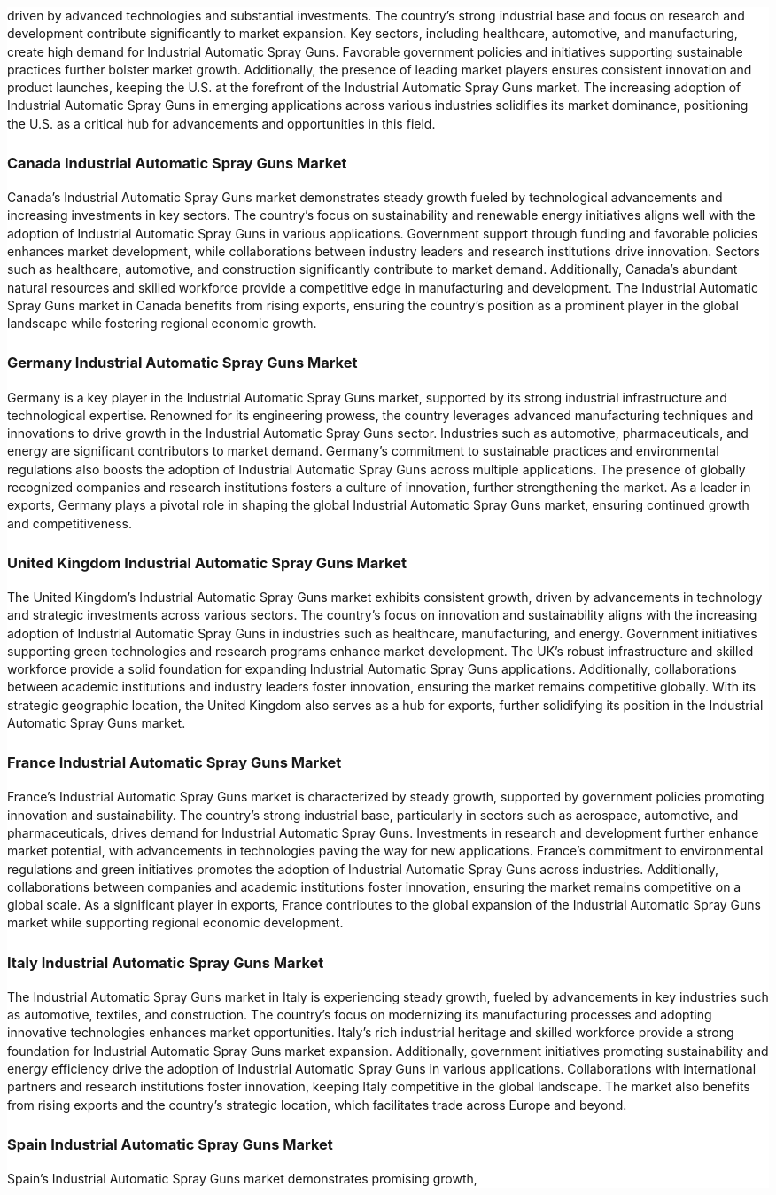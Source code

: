 driven by advanced technologies and substantial investments. The country&rsquo;s strong industrial base and focus on research and development contribute significantly to market expansion. Key sectors, including healthcare, automotive, and manufacturing, create high demand for Industrial Automatic Spray Guns. Favorable government policies and initiatives supporting sustainable practices further bolster market growth. Additionally, the presence of leading market players ensures consistent innovation and product launches, keeping the U.S. at the forefront of the Industrial Automatic Spray Guns market. The increasing adoption of Industrial Automatic Spray Guns in emerging applications across various industries solidifies its market dominance, positioning the U.S. as a critical hub for advancements and opportunities in this field.</p><h3>Canada Industrial Automatic Spray Guns Market</h3><p>Canada&rsquo;s Industrial Automatic Spray Guns market demonstrates steady growth fueled by technological advancements and increasing investments in key sectors. The country&rsquo;s focus on sustainability and renewable energy initiatives aligns well with the adoption of Industrial Automatic Spray Guns in various applications. Government support through funding and favorable policies enhances market development, while collaborations between industry leaders and research institutions drive innovation. Sectors such as healthcare, automotive, and construction significantly contribute to market demand. Additionally, Canada&rsquo;s abundant natural resources and skilled workforce provide a competitive edge in manufacturing and development. The Industrial Automatic Spray Guns market in Canada benefits from rising exports, ensuring the country&rsquo;s position as a prominent player in the global landscape while fostering regional economic growth.</p><h3>Germany Industrial Automatic Spray Guns Market</h3><p>Germany is a key player in the Industrial Automatic Spray Guns market, supported by its strong industrial infrastructure and technological expertise. Renowned for its engineering prowess, the country leverages advanced manufacturing techniques and innovations to drive growth in the Industrial Automatic Spray Guns sector. Industries such as automotive, pharmaceuticals, and energy are significant contributors to market demand. Germany&rsquo;s commitment to sustainable practices and environmental regulations also boosts the adoption of Industrial Automatic Spray Guns across multiple applications. The presence of globally recognized companies and research institutions fosters a culture of innovation, further strengthening the market. As a leader in exports, Germany plays a pivotal role in shaping the global Industrial Automatic Spray Guns market, ensuring continued growth and competitiveness.</p><h3>United Kingdom Industrial Automatic Spray Guns Market</h3><p>The United Kingdom&rsquo;s Industrial Automatic Spray Guns market exhibits consistent growth, driven by advancements in technology and strategic investments across various sectors. The country&rsquo;s focus on innovation and sustainability aligns with the increasing adoption of Industrial Automatic Spray Guns in industries such as healthcare, manufacturing, and energy. Government initiatives supporting green technologies and research programs enhance market development. The UK&rsquo;s robust infrastructure and skilled workforce provide a solid foundation for expanding Industrial Automatic Spray Guns applications. Additionally, collaborations between academic institutions and industry leaders foster innovation, ensuring the market remains competitive globally. With its strategic geographic location, the United Kingdom also serves as a hub for exports, further solidifying its position in the Industrial Automatic Spray Guns market.</p><h3>France Industrial Automatic Spray Guns Market</h3><p>France&rsquo;s Industrial Automatic Spray Guns market is characterized by steady growth, supported by government policies promoting innovation and sustainability. The country&rsquo;s strong industrial base, particularly in sectors such as aerospace, automotive, and pharmaceuticals, drives demand for Industrial Automatic Spray Guns. Investments in research and development further enhance market potential, with advancements in technologies paving the way for new applications. France&rsquo;s commitment to environmental regulations and green initiatives promotes the adoption of Industrial Automatic Spray Guns across industries. Additionally, collaborations between companies and academic institutions foster innovation, ensuring the market remains competitive on a global scale. As a significant player in exports, France contributes to the global expansion of the Industrial Automatic Spray Guns market while supporting regional economic development.</p><h3>Italy Industrial Automatic Spray Guns Market</h3><p>The Industrial Automatic Spray Guns market in Italy is experiencing steady growth, fueled by advancements in key industries such as automotive, textiles, and construction. The country&rsquo;s focus on modernizing its manufacturing processes and adopting innovative technologies enhances market opportunities. Italy&rsquo;s rich industrial heritage and skilled workforce provide a strong foundation for Industrial Automatic Spray Guns market expansion. Additionally, government initiatives promoting sustainability and energy efficiency drive the adoption of Industrial Automatic Spray Guns in various applications. Collaborations with international partners and research institutions foster innovation, keeping Italy competitive in the global landscape. The market also benefits from rising exports and the country&rsquo;s strategic location, which facilitates trade across Europe and beyond.</p><h3>Spain Industrial Automatic Spray Guns Market</h3><p>Spain&rsquo;s Industrial Automatic Spray Guns market demonstrates promising growth,